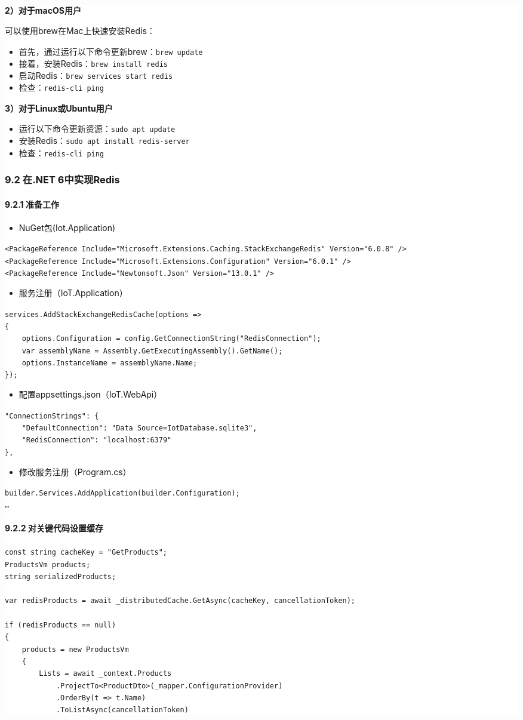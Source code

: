 **2）对于macOS用户**

可以使用brew在Mac上快速安装Redis：

- 首先，通过运行以下命令更新brew：`brew update`
- 接着，安装Redis：`brew install redis`
- 启动Redis：`brew services start redis`
- 检查：`redis-cli ping`

**3）对于Linux或Ubuntu用户**

- 运行以下命令更新资源：`sudo apt update`
- 安装Redis：`sudo apt install redis-server`
- 检查：`redis-cli ping`

### 9.2 在.NET 6中实现Redis

#### 9.2.1 准备工作

- NuGet包(Iot.Application)

```
<PackageReference Include="Microsoft.Extensions.Caching.StackExchangeRedis" Version="6.0.8" />
<PackageReference Include="Microsoft.Extensions.Configuration" Version="6.0.1" />
<PackageReference Include="Newtonsoft.Json" Version="13.0.1" />
```

- 服务注册（IoT.Application）

```
services.AddStackExchangeRedisCache(options =>
{
    options.Configuration = config.GetConnectionString("RedisConnection");      
    var assemblyName = Assembly.GetExecutingAssembly().GetName();
    options.InstanceName = assemblyName.Name;
});
```

- 配置appsettings.json（IoT.WebApi）

```
"ConnectionStrings": {
	"DefaultConnection": "Data Source=IotDatabase.sqlite3",
	"RedisConnection": "localhost:6379"
},
```

- 修改服务注册（Program.cs）

```
builder.Services.AddApplication(builder.Configuration);
…
```

#### 9.2.2 对关键代码设置缓存

```
const string cacheKey = "GetProducts";
ProductsVm products;
string serializedProducts;

var redisProducts = await _distributedCache.GetAsync(cacheKey, cancellationToken);

if (redisProducts == null)
{
    products = new ProductsVm
    {
        Lists = await _context.Products
            .ProjectTo<ProductDto>(_mapper.ConfigurationProvider)
            .OrderBy(t => t.Name)
            .ToListAsync(cancellationToken)
```